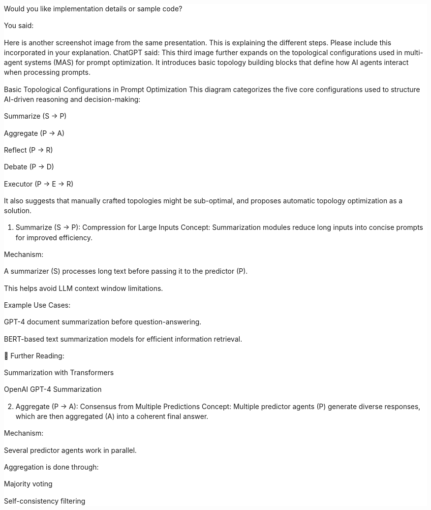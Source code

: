 Would you like implementation details or sample code?

You said:

Here is another screenshot image from the same presentation. This is explaining the different steps. Please include this incorporated in your explanation.
ChatGPT said:
This third image further expands on the topological configurations used in multi-agent systems (MAS) for prompt optimization. It introduces basic topology building blocks that define how AI agents interact when processing prompts.

Basic Topological Configurations in Prompt Optimization
This diagram categorizes the five core configurations used to structure AI-driven reasoning and decision-making:

Summarize (S → P)

Aggregate (P → A)

Reflect (P → R)

Debate (P → D)

Executor (P → E → R)

It also suggests that manually crafted topologies might be sub-optimal, and proposes automatic topology optimization as a solution.

1. Summarize (S → P): Compression for Large Inputs
Concept: Summarization modules reduce long inputs into concise prompts for improved efficiency.

Mechanism:

A summarizer (S) processes long text before passing it to the predictor (P).

This helps avoid LLM context window limitations.

Example Use Cases:

GPT-4 document summarization before question-answering.

BERT-based text summarization models for efficient information retrieval.

🔗 Further Reading:

Summarization with Transformers

OpenAI GPT-4 Summarization

2. Aggregate (P → A): Consensus from Multiple Predictions
Concept: Multiple predictor agents (P) generate diverse responses, which are then aggregated (A) into a coherent final answer.

Mechanism:

Several predictor agents work in parallel.

Aggregation is done through:

Majority voting

Self-consistency filtering
